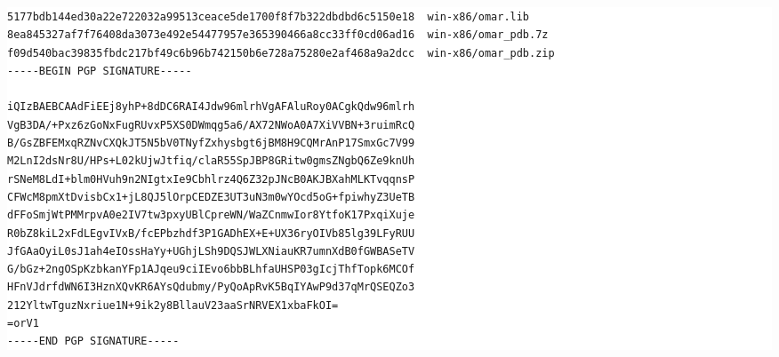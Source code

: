 ```
5177bdb144ed30a22e722032a99513ceace5de1700f8f7b322dbdbd6c5150e18  win-x86/omar.lib
8ea845327af7f76408da3073e492e54477957e365390466a8cc33ff0cd06ad16  win-x86/omar_pdb.7z
f09d540bac39835fbdc217bf49c6b96b742150b6e728a75280e2af468a9a2dcc  win-x86/omar_pdb.zip
-----BEGIN PGP SIGNATURE-----

iQIzBAEBCAAdFiEEj8yhP+8dDC6RAI4Jdw96mlrhVgAFAluRoy0ACgkQdw96mlrh
VgB3DA/+Pxz6zGoNxFugRUvxP5XS0DWmqg5a6/AX72NWoA0A7XiVVBN+3ruimRcQ
B/GsZBFEMxqRZNvCXQkJT5N5bV0TNyfZxhysbgt6jBM8H9CQMrAnP17SmxGc7V99
M2LnI2dsNr8U/HPs+L02kUjwJtfiq/claR55SpJBP8GRitw0gmsZNgbQ6Ze9knUh
rSNeM8LdI+blm0HVuh9n2NIgtxIe9Cbhlrz4Q6Z32pJNcB0AKJBXahMLKTvqqnsP
CFWcM8pmXtDvisbCx1+jL8QJ5lOrpCEDZE3UT3uN3m0wYOcd5oG+fpiwhyZ3UeTB
dFFoSmjWtPMMrpvA0e2IV7tw3pxyUBlCpreWN/WaZCnmwIor8YtfoK17PxqiXuje
R0bZ8kiL2xFdLEgvIVxB/fcEPbzhdf3P1GADhEX+E+UX36ryOIVb85lg39LFyRUU
JfGAaOyiL0sJ1ah4eIOssHaYy+UGhjLSh9DQSJWLXNiauKR7umnXdB0fGWBASeTV
G/bGz+2ngOSpKzbkanYFp1AJqeu9ciIEvo6bbBLhfaUHSP03gIcjThfTopk6MCOf
HFnVJdrfdWN6I3HznXQvKR6AYsQdubmy/PyQoApRvK5BqIYAwP9d37qMrQSEQZo3
212YltwTguzNxriue1N+9ik2y8BllauV23aaSrNRVEX1xbaFkOI=
=orV1
-----END PGP SIGNATURE-----

```
